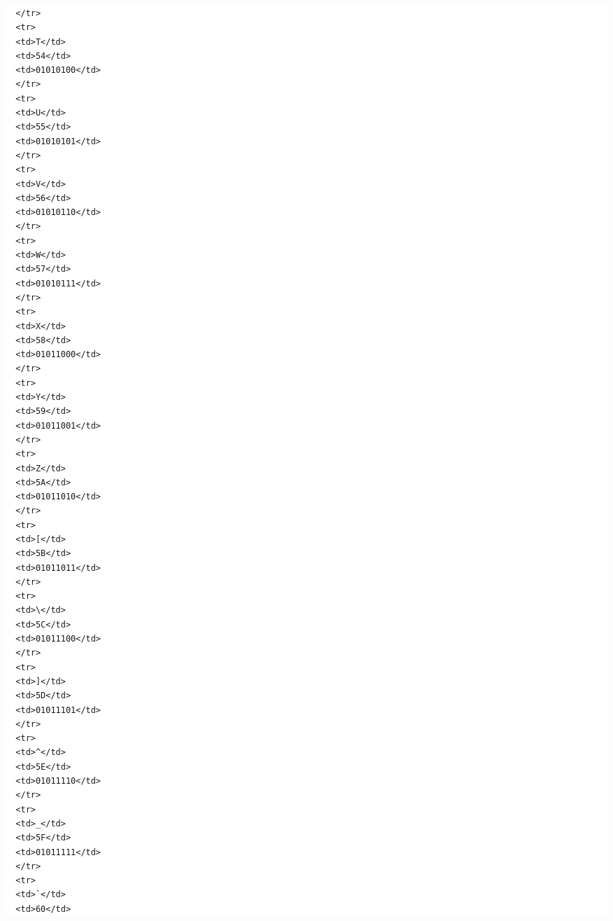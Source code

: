       </tr>
      <tr>
      <td>T</td>
      <td>54</td>
      <td>01010100</td>
      </tr>
      <tr>
      <td>U</td>
      <td>55</td>
      <td>01010101</td>
      </tr>
      <tr>
      <td>V</td>
      <td>56</td>
      <td>01010110</td>
      </tr>
      <tr>
      <td>W</td>
      <td>57</td>
      <td>01010111</td>
      </tr>
      <tr>
      <td>X</td>
      <td>58</td>
      <td>01011000</td>
      </tr>
      <tr>
      <td>Y</td>
      <td>59</td>
      <td>01011001</td>
      </tr>
      <tr>
      <td>Z</td>
      <td>5A</td>
      <td>01011010</td>
      </tr>
      <tr>
      <td>[</td>
      <td>5B</td>
      <td>01011011</td>
      </tr>
      <tr>
      <td>\</td>
      <td>5C</td>
      <td>01011100</td>
      </tr>
      <tr>
      <td>]</td>
      <td>5D</td>
      <td>01011101</td>
      </tr>
      <tr>
      <td>^</td>
      <td>5E</td>
      <td>01011110</td>
      </tr>
      <tr>
      <td>_</td>
      <td>5F</td>
      <td>01011111</td>
      </tr>
      <tr>
      <td>`</td>
      <td>60</td>